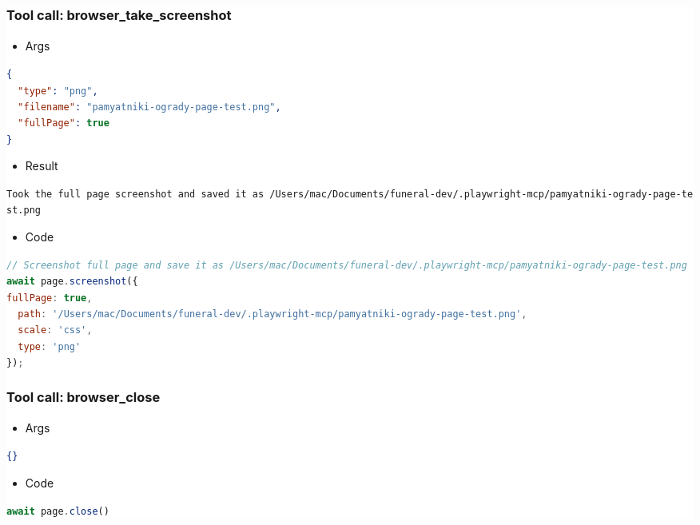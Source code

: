 
### Tool call: browser_take_screenshot
- Args
```json
{
  "type": "png",
  "filename": "pamyatniki-ogrady-page-test.png",
  "fullPage": true
}
```
- Result
```
Took the full page screenshot and saved it as /Users/mac/Documents/funeral-dev/.playwright-mcp/pamyatniki-ogrady-page-test.png
```
- Code
```js
// Screenshot full page and save it as /Users/mac/Documents/funeral-dev/.playwright-mcp/pamyatniki-ogrady-page-test.png
await page.screenshot({
fullPage: true,
  path: '/Users/mac/Documents/funeral-dev/.playwright-mcp/pamyatniki-ogrady-page-test.png',
  scale: 'css',
  type: 'png'
});
```


### Tool call: browser_close
- Args
```json
{}
```
- Code
```js
await page.close()
```

